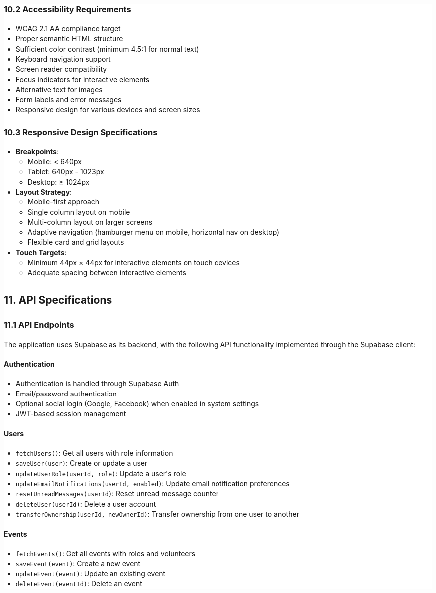 ### 10.2 Accessibility Requirements
- WCAG 2.1 AA compliance target
- Proper semantic HTML structure
- Sufficient color contrast (minimum 4.5:1 for normal text)
- Keyboard navigation support
- Screen reader compatibility
- Focus indicators for interactive elements
- Alternative text for images
- Form labels and error messages
- Responsive design for various devices and screen sizes

### 10.3 Responsive Design Specifications
- **Breakpoints**:
  - Mobile: < 640px
  - Tablet: 640px - 1023px
  - Desktop: ≥ 1024px
- **Layout Strategy**:
  - Mobile-first approach
  - Single column layout on mobile
  - Multi-column layout on larger screens
  - Adaptive navigation (hamburger menu on mobile, horizontal nav on desktop)
  - Flexible card and grid layouts
- **Touch Targets**:
  - Minimum 44px × 44px for interactive elements on touch devices
  - Adequate spacing between interactive elements

## 11. API Specifications

### 11.1 API Endpoints

The application uses Supabase as its backend, with the following API functionality implemented through the Supabase client:

#### Authentication
- Authentication is handled through Supabase Auth
- Email/password authentication
- Optional social login (Google, Facebook) when enabled in system settings
- JWT-based session management

#### Users
- `fetchUsers()`: Get all users with role information
- `saveUser(user)`: Create or update a user
- `updateUserRole(userId, role)`: Update a user's role
- `updateEmailNotifications(userId, enabled)`: Update email notification preferences
- `resetUnreadMessages(userId)`: Reset unread message counter
- `deleteUser(userId)`: Delete a user account
- `transferOwnership(userId, newOwnerId)`: Transfer ownership from one user to another

#### Events
- `fetchEvents()`: Get all events with roles and volunteers
- `saveEvent(event)`: Create a new event
- `updateEvent(event)`: Update an existing event
- `deleteEvent(eventId)`: Delete an event
